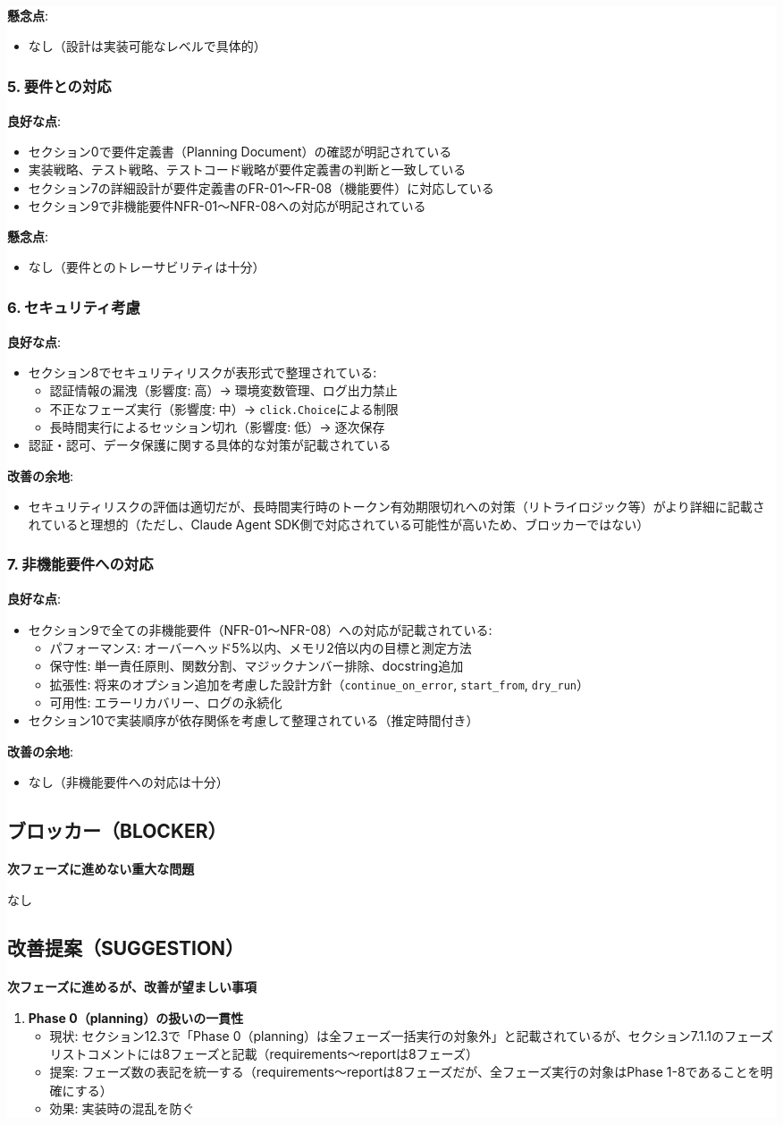 **懸念点**:
- なし（設計は実装可能なレベルで具体的）

### 5. 要件との対応

**良好な点**:
- セクション0で要件定義書（Planning Document）の確認が明記されている
- 実装戦略、テスト戦略、テストコード戦略が要件定義書の判断と一致している
- セクション7の詳細設計が要件定義書のFR-01〜FR-08（機能要件）に対応している
- セクション9で非機能要件NFR-01〜NFR-08への対応が明記されている

**懸念点**:
- なし（要件とのトレーサビリティは十分）

### 6. セキュリティ考慮

**良好な点**:
- セクション8でセキュリティリスクが表形式で整理されている:
  - 認証情報の漏洩（影響度: 高）→ 環境変数管理、ログ出力禁止
  - 不正なフェーズ実行（影響度: 中）→ `click.Choice`による制限
  - 長時間実行によるセッション切れ（影響度: 低）→ 逐次保存
- 認証・認可、データ保護に関する具体的な対策が記載されている

**改善の余地**:
- セキュリティリスクの評価は適切だが、長時間実行時のトークン有効期限切れへの対策（リトライロジック等）がより詳細に記載されていると理想的（ただし、Claude Agent SDK側で対応されている可能性が高いため、ブロッカーではない）

### 7. 非機能要件への対応

**良好な点**:
- セクション9で全ての非機能要件（NFR-01〜NFR-08）への対応が記載されている:
  - パフォーマンス: オーバーヘッド5%以内、メモリ2倍以内の目標と測定方法
  - 保守性: 単一責任原則、関数分割、マジックナンバー排除、docstring追加
  - 拡張性: 将来のオプション追加を考慮した設計方針（`continue_on_error`, `start_from`, `dry_run`）
  - 可用性: エラーリカバリー、ログの永続化
- セクション10で実装順序が依存関係を考慮して整理されている（推定時間付き）

**改善の余地**:
- なし（非機能要件への対応は十分）

## ブロッカー（BLOCKER）

**次フェーズに進めない重大な問題**

なし

## 改善提案（SUGGESTION）

**次フェーズに進めるが、改善が望ましい事項**

1. **Phase 0（planning）の扱いの一貫性**
   - 現状: セクション12.3で「Phase 0（planning）は全フェーズ一括実行の対象外」と記載されているが、セクション7.1.1のフェーズリストコメントには8フェーズと記載（requirements〜reportは8フェーズ）
   - 提案: フェーズ数の表記を統一する（requirements〜reportは8フェーズだが、全フェーズ実行の対象はPhase 1-8であることを明確にする）
   - 効果: 実装時の混乱を防ぐ
